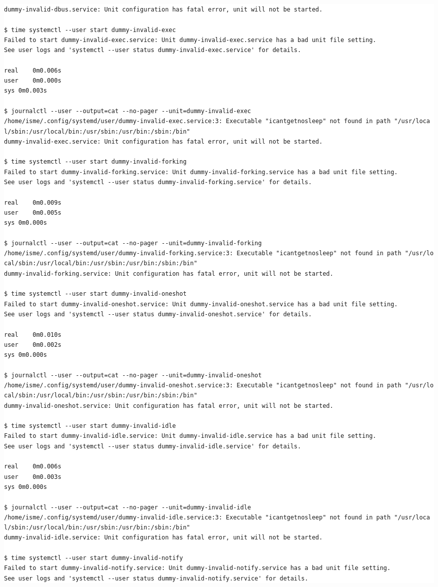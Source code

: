```console
dummy-invalid-dbus.service: Unit configuration has fatal error, unit will not be started.

$ time systemctl --user start dummy-invalid-exec
Failed to start dummy-invalid-exec.service: Unit dummy-invalid-exec.service has a bad unit file setting.
See user logs and 'systemctl --user status dummy-invalid-exec.service' for details.

real	0m0.006s
user	0m0.000s
sys	0m0.003s

$ journalctl --user --output=cat --no-pager --unit=dummy-invalid-exec
/home/isme/.config/systemd/user/dummy-invalid-exec.service:3: Executable "icantgetnosleep" not found in path "/usr/local/sbin:/usr/local/bin:/usr/sbin:/usr/bin:/sbin:/bin"
dummy-invalid-exec.service: Unit configuration has fatal error, unit will not be started.

$ time systemctl --user start dummy-invalid-forking
Failed to start dummy-invalid-forking.service: Unit dummy-invalid-forking.service has a bad unit file setting.
See user logs and 'systemctl --user status dummy-invalid-forking.service' for details.

real	0m0.009s
user	0m0.005s
sys	0m0.000s

$ journalctl --user --output=cat --no-pager --unit=dummy-invalid-forking
/home/isme/.config/systemd/user/dummy-invalid-forking.service:3: Executable "icantgetnosleep" not found in path "/usr/local/sbin:/usr/local/bin:/usr/sbin:/usr/bin:/sbin:/bin"
dummy-invalid-forking.service: Unit configuration has fatal error, unit will not be started.

$ time systemctl --user start dummy-invalid-oneshot
Failed to start dummy-invalid-oneshot.service: Unit dummy-invalid-oneshot.service has a bad unit file setting.
See user logs and 'systemctl --user status dummy-invalid-oneshot.service' for details.

real	0m0.010s
user	0m0.002s
sys	0m0.000s

$ journalctl --user --output=cat --no-pager --unit=dummy-invalid-oneshot
/home/isme/.config/systemd/user/dummy-invalid-oneshot.service:3: Executable "icantgetnosleep" not found in path "/usr/local/sbin:/usr/local/bin:/usr/sbin:/usr/bin:/sbin:/bin"
dummy-invalid-oneshot.service: Unit configuration has fatal error, unit will not be started.

$ time systemctl --user start dummy-invalid-idle
Failed to start dummy-invalid-idle.service: Unit dummy-invalid-idle.service has a bad unit file setting.
See user logs and 'systemctl --user status dummy-invalid-idle.service' for details.

real	0m0.006s
user	0m0.003s
sys	0m0.000s

$ journalctl --user --output=cat --no-pager --unit=dummy-invalid-idle
/home/isme/.config/systemd/user/dummy-invalid-idle.service:3: Executable "icantgetnosleep" not found in path "/usr/local/sbin:/usr/local/bin:/usr/sbin:/usr/bin:/sbin:/bin"
dummy-invalid-idle.service: Unit configuration has fatal error, unit will not be started.

$ time systemctl --user start dummy-invalid-notify
Failed to start dummy-invalid-notify.service: Unit dummy-invalid-notify.service has a bad unit file setting.
See user logs and 'systemctl --user status dummy-invalid-notify.service' for details.

```